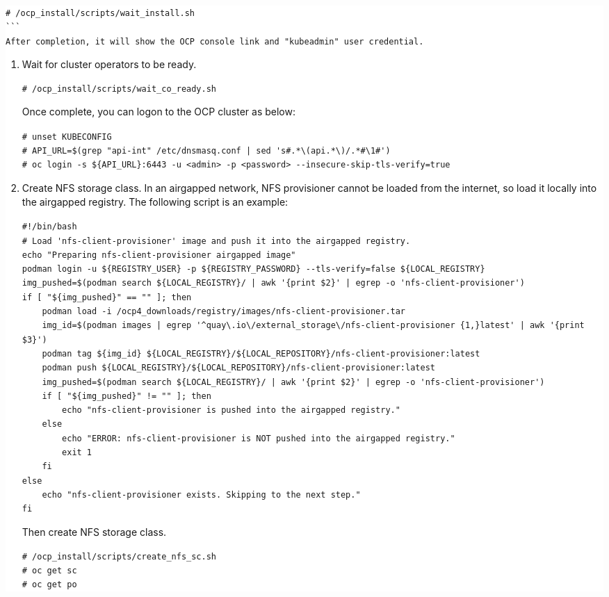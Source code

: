     # /ocp_install/scripts/wait_install.sh
    ```
    After completion, it will show the OCP console link and "kubeadmin" user credential.
1. Wait for cluster operators to be ready.
    ```
    # /ocp_install/scripts/wait_co_ready.sh
    ```
    Once complete, you can logon to the OCP cluster as below:
    ```
    # unset KUBECONFIG
    # API_URL=$(grep "api-int" /etc/dnsmasq.conf | sed 's#.*\(api.*\)/.*#\1#')
    # oc login -s ${API_URL}:6443 -u <admin> -p <password> --insecure-skip-tls-verify=true
    ```
1. Create NFS storage class.
    In an airgapped network, NFS provisioner cannot be loaded from the internet, so load it locally into the airgapped registry. The following script is an example:
    ```
    #!/bin/bash
    # Load 'nfs-client-provisioner' image and push it into the airgapped registry.
    echo "Preparing nfs-client-provisioner airgapped image"
    podman login -u ${REGISTRY_USER} -p ${REGISTRY_PASSWORD} --tls-verify=false ${LOCAL_REGISTRY}
    img_pushed=$(podman search ${LOCAL_REGISTRY}/ | awk '{print $2}' | egrep -o 'nfs-client-provisioner')
    if [ "${img_pushed}" == "" ]; then
        podman load -i /ocp4_downloads/registry/images/nfs-client-provisioner.tar
        img_id=$(podman images | egrep '^quay\.io\/external_storage\/nfs-client-provisioner {1,}latest' | awk '{print $3}')
        podman tag ${img_id} ${LOCAL_REGISTRY}/${LOCAL_REPOSITORY}/nfs-client-provisioner:latest
        podman push ${LOCAL_REGISTRY}/${LOCAL_REPOSITORY}/nfs-client-provisioner:latest
        img_pushed=$(podman search ${LOCAL_REGISTRY}/ | awk '{print $2}' | egrep -o 'nfs-client-provisioner')
        if [ "${img_pushed}" != "" ]; then
            echo "nfs-client-provisioner is pushed into the airgapped registry."
        else
            echo "ERROR: nfs-client-provisioner is NOT pushed into the airgapped registry."
            exit 1
        fi
    else
        echo "nfs-client-provisioner exists. Skipping to the next step."
    fi
    ```
    Then create NFS storage class.
    ```
    # /ocp_install/scripts/create_nfs_sc.sh
    # oc get sc
    # oc get po